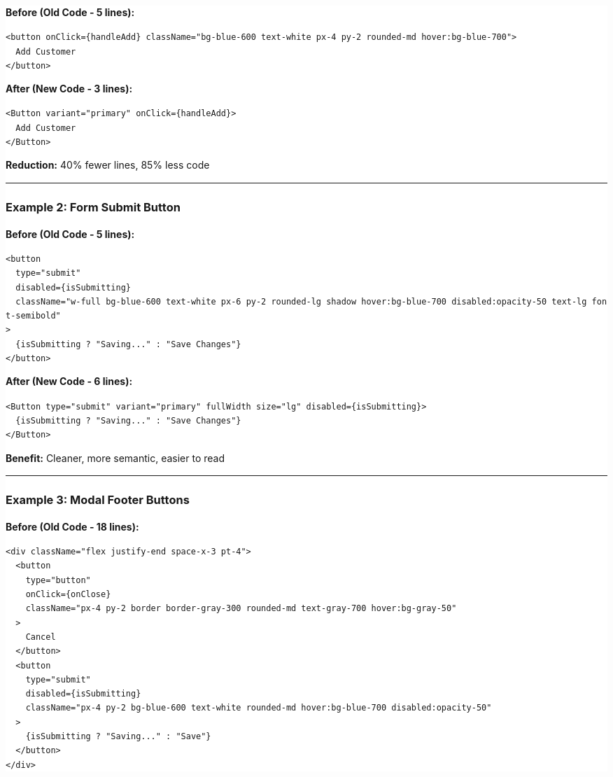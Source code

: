 **Before (Old Code - 5 lines):**

```tsx
<button onClick={handleAdd} className="bg-blue-600 text-white px-4 py-2 rounded-md hover:bg-blue-700">
  Add Customer
</button>
```

**After (New Code - 3 lines):**

```tsx
<Button variant="primary" onClick={handleAdd}>
  Add Customer
</Button>
```

**Reduction:** 40% fewer lines, 85% less code

---

### **Example 2: Form Submit Button**

**Before (Old Code - 5 lines):**

```tsx
<button
  type="submit"
  disabled={isSubmitting}
  className="w-full bg-blue-600 text-white px-6 py-2 rounded-lg shadow hover:bg-blue-700 disabled:opacity-50 text-lg font-semibold"
>
  {isSubmitting ? "Saving..." : "Save Changes"}
</button>
```

**After (New Code - 6 lines):**

```tsx
<Button type="submit" variant="primary" fullWidth size="lg" disabled={isSubmitting}>
  {isSubmitting ? "Saving..." : "Save Changes"}
</Button>
```

**Benefit:** Cleaner, more semantic, easier to read

---

### **Example 3: Modal Footer Buttons**

**Before (Old Code - 18 lines):**

```tsx
<div className="flex justify-end space-x-3 pt-4">
  <button
    type="button"
    onClick={onClose}
    className="px-4 py-2 border border-gray-300 rounded-md text-gray-700 hover:bg-gray-50"
  >
    Cancel
  </button>
  <button
    type="submit"
    disabled={isSubmitting}
    className="px-4 py-2 bg-blue-600 text-white rounded-md hover:bg-blue-700 disabled:opacity-50"
  >
    {isSubmitting ? "Saving..." : "Save"}
  </button>
</div>
```

